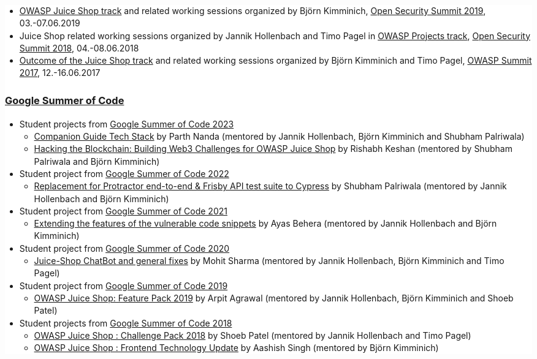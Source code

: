 * [OWASP Juice Shop track](https://github.com/OpenSecuritySummit/oss2019/tree/master/content/tracks/OWASP-Juice-Shop)
  and related working sessions organized by Björn Kimminich,
  [Open Security Summit 2019](https://github.com/OpenSecuritySummit/oss2019), 03.-07.06.2019
* Juice Shop related working sessions organized by Jannik Hollenbach and Timo Pagel in
  [OWASP Projects track](https://github.com/OpenSecuritySummit/oss2018/tree/master/content/tracks/OWASP-Projects),
  [Open Security Summit 2018](https://github.com/OpenSecuritySummit/oss2018), 04.-08.06.2018
* [Outcome of the Juice Shop track](https://github.com/OWASP/owasp-summit-2017/blob/master/Outcomes/Juice-Shop/Juce-Shop-Update.md)
  and related working sessions organized by Björn Kimminich and Timo Pagel,
  [OWASP Summit 2017](https://github.com/OWASP/owasp-summit-2017), 12.-16.06.2017

### [Google Summer of Code](http://owasp.org/gsoc)

* Student projects from
  [Google Summer of Code 2023](https://summerofcode.withgoogle.com/archive/2023/projects)
  * [Companion Guide Tech Stack](https://summerofcode.withgoogle.com/organizations/owasp-foundation/projects/details/h2der3Mf)
    by Parth Nanda (mentored by Jannik Hollenbach, Björn Kimminich and Shubham Palriwala)
  * [Hacking the Blockchain: Building Web3 Challenges for OWASP Juice Shop](https://summerofcode.withgoogle.com/organizations/owasp-foundation/projects/details/yabiWLkF)
    by Rishabh Keshan (mentored by Shubham Palriwala and Björn Kimminich)
* Student project from
  [Google Summer of Code 2022](https://summerofcode.withgoogle.com/archive/2022/projects)
    * [Replacement for Protractor end-to-end & Frisby API test suite to Cypress](https://summerofcode.withgoogle.com/organizations/owasp-foundation/projects/details/2J1Xedwf)
      by Shubham Palriwala (mentored by Jannik Hollenbach and Björn Kimminich)
* Student project from
  [Google Summer of Code 2021](https://summerofcode.withgoogle.com/archive/2021/projects)
    * [Extending the features of the vulnerable code snippets](https://summerofcode.withgoogle.com/archive/2021/projects/5180407718346752P)
      by Ayas Behera (mentored by Jannik Hollenbach and Björn Kimminich)
* Student project from
  [Google Summer of Code 2020](https://summerofcode.withgoogle.com/archive/2020/projects)
    * [Juice-Shop ChatBot and general fixes](https://summerofcode.withgoogle.com/archive/2020/projects/5660020047347712/)
      by Mohit Sharma (mentored by Jannik Hollenbach, Björn Kimminich and Timo Pagel)
* Student project from
  [Google Summer of Code 2019](https://summerofcode.withgoogle.com/archive/2019/projects)
    * [OWASP Juice Shop: Feature Pack 2019](https://summerofcode.withgoogle.com/archive/2019/projects/6526397403627520/)
      by Arpit Agrawal (mentored by Jannik Hollenbach, Björn Kimminich and Shoeb Patel)
* Student projects from
  [Google Summer of Code 2018](https://summerofcode.withgoogle.com/archive/2018/projects)
    * [OWASP Juice Shop : Challenge Pack 2018](https://summerofcode.withgoogle.com/archive/2018/projects/6267528737193984)
      by Shoeb Patel (mentored by Jannik Hollenbach and Timo Pagel)
    * [OWASP Juice Shop : Frontend Technology Update](https://summerofcode.withgoogle.com/archive/2018/projects/6636660909408256)
      by Aashish Singh (mentored by Björn Kimminich)
